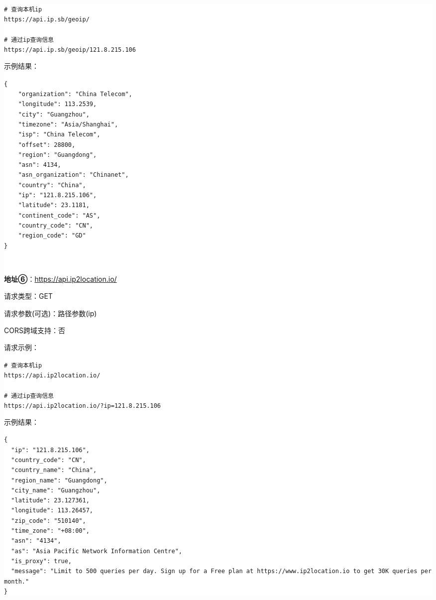 ```
# 查询本机ip
https://api.ip.sb/geoip/

# 通过ip查询信息
https://api.ip.sb/geoip/121.8.215.106
```

示例结果：

```
{
    "organization": "China Telecom",
    "longitude": 113.2539,
    "city": "Guangzhou",
    "timezone": "Asia/Shanghai",
    "isp": "China Telecom",
    "offset": 28800,
    "region": "Guangdong",
    "asn": 4134,
    "asn_organization": "Chinanet",
    "country": "China",
    "ip": "121.8.215.106",
    "latitude": 23.1181,
    "continent_code": "AS",
    "country_code": "CN",
    "region_code": "GD"
}
```

&emsp;

**地址⑥**：https://api.ip2location.io/ <a name="address-1.6"></a>

请求类型：GET

请求参数(可选)：路径参数(ip)

CORS跨域支持：否

请求示例：

```
# 查询本机ip
https://api.ip2location.io/

# 通过ip查询信息
https://api.ip2location.io/?ip=121.8.215.106
```

示例结果：

```
{
  "ip": "121.8.215.106",
  "country_code": "CN",
  "country_name": "China",
  "region_name": "Guangdong",
  "city_name": "Guangzhou",
  "latitude": 23.127361,
  "longitude": 113.26457,
  "zip_code": "510140",
  "time_zone": "+08:00",
  "asn": "4134",
  "as": "Asia Pacific Network Information Centre",
  "is_proxy": true,
  "message": "Limit to 500 queries per day. Sign up for a Free plan at https://www.ip2location.io to get 30K queries per month."
}
```
